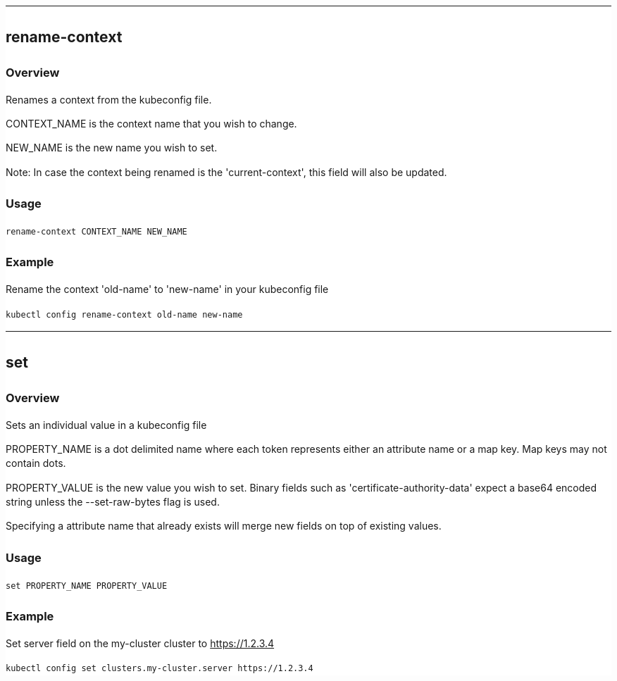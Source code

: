 

<hr>

## rename-context


### Overview
Renames a context from the kubeconfig file.

 CONTEXT_NAME is the context name that you wish to change.

 NEW_NAME is the new name you wish to set.

 Note: In case the context being renamed is the 'current-context', this field will also be updated.

### Usage

`rename-context CONTEXT_NAME NEW_NAME`


### Example
 Rename the context 'old-name' to 'new-name' in your kubeconfig file

```shell
kubectl config rename-context old-name new-name
```






<hr>

## set


### Overview
Sets an individual value in a kubeconfig file

 PROPERTY_NAME is a dot delimited name where each token represents either an attribute name or a map key.  Map keys may not contain dots.

 PROPERTY_VALUE is the new value you wish to set. Binary fields such as 'certificate-authority-data' expect a base64 encoded string unless the --set-raw-bytes flag is used.

 Specifying a attribute name that already exists will merge new fields on top of existing values.

### Usage

`set PROPERTY_NAME PROPERTY_VALUE`


### Example
 Set server field on the my-cluster cluster to https://1.2.3.4

```shell
kubectl config set clusters.my-cluster.server https://1.2.3.4
```
